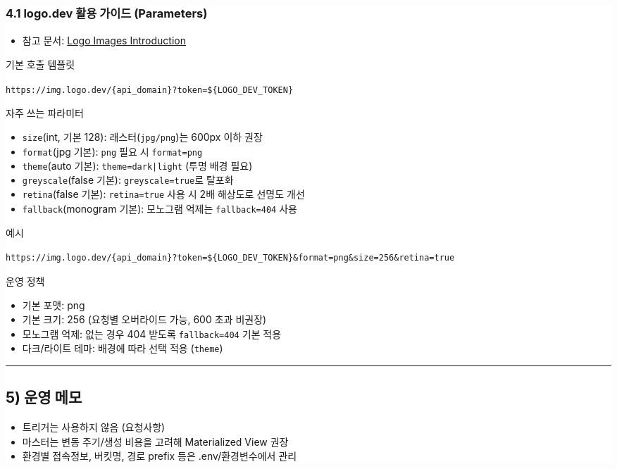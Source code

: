 ### 4.1 logo.dev 활용 가이드 (Parameters)
- 참고 문서: [Logo Images Introduction](https://docs.logo.dev/logo-images/introduction)

기본 호출 템플릿
```
https://img.logo.dev/{api_domain}?token=${LOGO_DEV_TOKEN}
```

자주 쓰는 파라미터
- `size`(int, 기본 128): 래스터(`jpg/png`)는 600px 이하 권장
- `format`(jpg 기본): `png` 필요 시 `format=png`
- `theme`(auto 기본): `theme=dark|light` (투명 배경 필요)
- `greyscale`(false 기본): `greyscale=true`로 탈포화
- `retina`(false 기본): `retina=true` 사용 시 2배 해상도로 선명도 개선
- `fallback`(monogram 기본): 모노그램 억제는 `fallback=404` 사용

예시
```
https://img.logo.dev/{api_domain}?token=${LOGO_DEV_TOKEN}&format=png&size=256&retina=true
```

운영 정책
- 기본 포맷: png
- 기본 크기: 256 (요청별 오버라이드 가능, 600 초과 비권장)
- 모노그램 억제: 없는 경우 404 받도록 `fallback=404` 기본 적용
- 다크/라이트 테마: 배경에 따라 선택 적용 (`theme`)

***

## 5) 운영 메모
- 트리거는 사용하지 않음 (요청사항)
- 마스터는 변동 주기/생성 비용을 고려해 Materialized View 권장
- 환경별 접속정보, 버킷명, 경로 prefix 등은 .env/환경변수에서 관리
